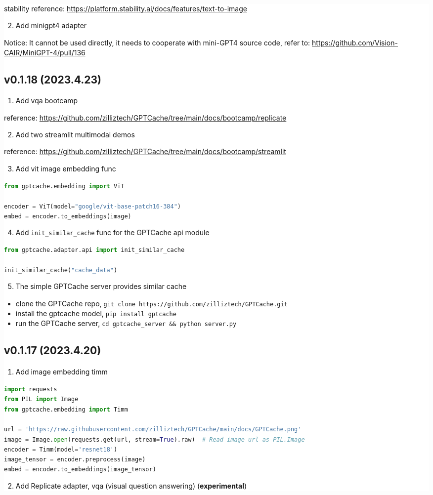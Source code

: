 stability reference: https://platform.stability.ai/docs/features/text-to-image

2. Add minigpt4 adapter

Notice: It cannot be used directly, it needs to cooperate with mini-GPT4 source code, refer to: https://github.com/Vision-CAIR/MiniGPT-4/pull/136

## v0.1.18 (2023.4.23)

1. Add vqa bootcamp

reference: https://github.com/zilliztech/GPTCache/tree/main/docs/bootcamp/replicate

2. Add two streamlit multimodal demos

reference: https://github.com/zilliztech/GPTCache/tree/main/docs/bootcamp/streamlit

3. Add vit image embedding func

```python
from gptcache.embedding import ViT

encoder = ViT(model="google/vit-base-patch16-384")
embed = encoder.to_embeddings(image)
```

4. Add `init_similar_cache` func for the GPTCache api module

```python
from gptcache.adapter.api import init_similar_cache

init_similar_cache("cache_data")
```

5. The simple GPTCache server provides similar cache

- clone the GPTCache repo, `git clone https://github.com/zilliztech/GPTCache.git`
- install the gptcache model, `pip install gptcache`
- run the GPTCache server, `cd gptcache_server && python server.py`

## v0.1.17 (2023.4.20)

1. Add image embedding timm

```python
import requests
from PIL import Image
from gptcache.embedding import Timm

url = 'https://raw.githubusercontent.com/zilliztech/GPTCache/main/docs/GPTCache.png'
image = Image.open(requests.get(url, stream=True).raw)  # Read image url as PIL.Image      
encoder = Timm(model='resnet18')
image_tensor = encoder.preprocess(image)
embed = encoder.to_embeddings(image_tensor)
```

2. Add Replicate adapter, vqa (visual question answering) (**experimental**)

